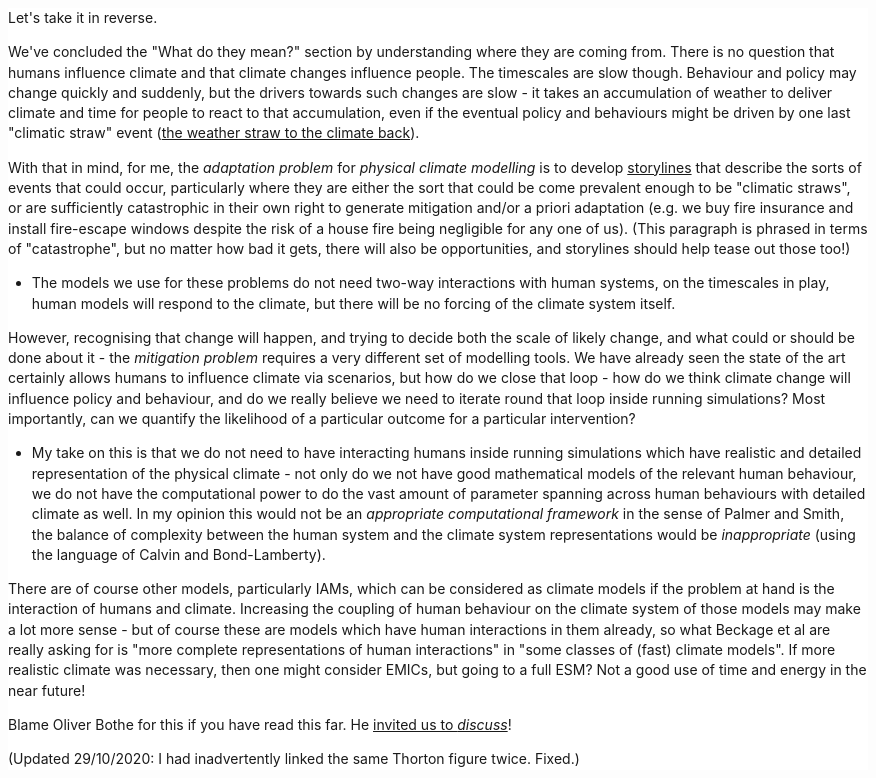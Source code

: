 Let's take it in reverse. 

We've concluded the "What do they mean?" section by understanding where they are coming from. There is no question that humans influence climate and that climate changes influence people.  The timescales are slow though. Behaviour and policy may change quickly and suddenly, but the drivers towards such changes are slow - it takes an accumulation of weather to deliver climate and time for people to react to that accumulation, even if the eventual policy and behaviours might be driven by one last "climatic straw" event ([the weather straw to the climate back](https://en.wikipedia.org/wiki/Straw_that_broke_the_camel%27s_back)).

With that in mind, for me, the _adaptation problem_ for _physical climate modelling_ is to develop [storylines](https://doi.org/10.1098/rspa.2019.0013) that describe the sorts of events that could occur, particularly where they are either the sort that could be come prevalent enough to be "climatic straws", or are sufficiently catastrophic in their own right to generate mitigation and/or a priori adaptation (e.g. we buy fire insurance and install fire-escape windows despite the risk of a house fire being negligible for any one of us). (This paragraph is phrased in terms of "catastrophe", but no matter how bad it gets, there will also be opportunities, and storylines should help tease out those too!)

 - The models we use for these problems do not need two-way interactions with human systems, on the timescales in play, human models will respond to the climate, but there will be no forcing of the climate system itself.

However, recognising that change will happen, and trying to decide both the scale of likely change, and what could or should be done about it - the _mitigation problem_  requires a very different set of modelling tools. We have already seen the state of the art certainly allows humans to influence climate via scenarios, but how do we close that loop - how do we think climate change will influence policy and behaviour, and do we really believe we need to iterate round that loop inside running simulations? Most importantly, can we quantify the likelihood of a particular outcome for a particular intervention?

- My take on this is that we do not need to have interacting humans inside running simulations which have realistic and detailed representation of the physical climate - not only do we not have good mathematical models of the relevant human behaviour, we do not have the computational power to do the vast amount of parameter spanning across human behaviours with detailed climate as well.  In my opinion this would not be an _appropriate computational framework_ in the sense of Palmer and Smith, the balance of complexity between the human system and the climate system representations would be _inappropriate_ (using the language of Calvin and Bond-Lamberty).

There are of course other models, particularly IAMs, which can be considered as climate models if the problem at hand is the interaction of humans and climate. Increasing the coupling of human behaviour on the climate system of those models may make a lot more sense - but of course these are models which have human interactions in them already, so what Beckage et al are really asking for is "more complete representations of human interactions" in "some classes of (fast) climate models". If more realistic climate was necessary, then one might consider EMICs, but going to a full ESM? Not a good use of time and energy in the near future!

Blame Oliver Bothe for this if you have read this far. He [invited us to _discuss_](https://twitter.com/geschichtenpost/status/1319893669172940807?s=20)!


(Updated 29/10/2020: I had inadvertently linked the same Thorton figure twice. Fixed.)
